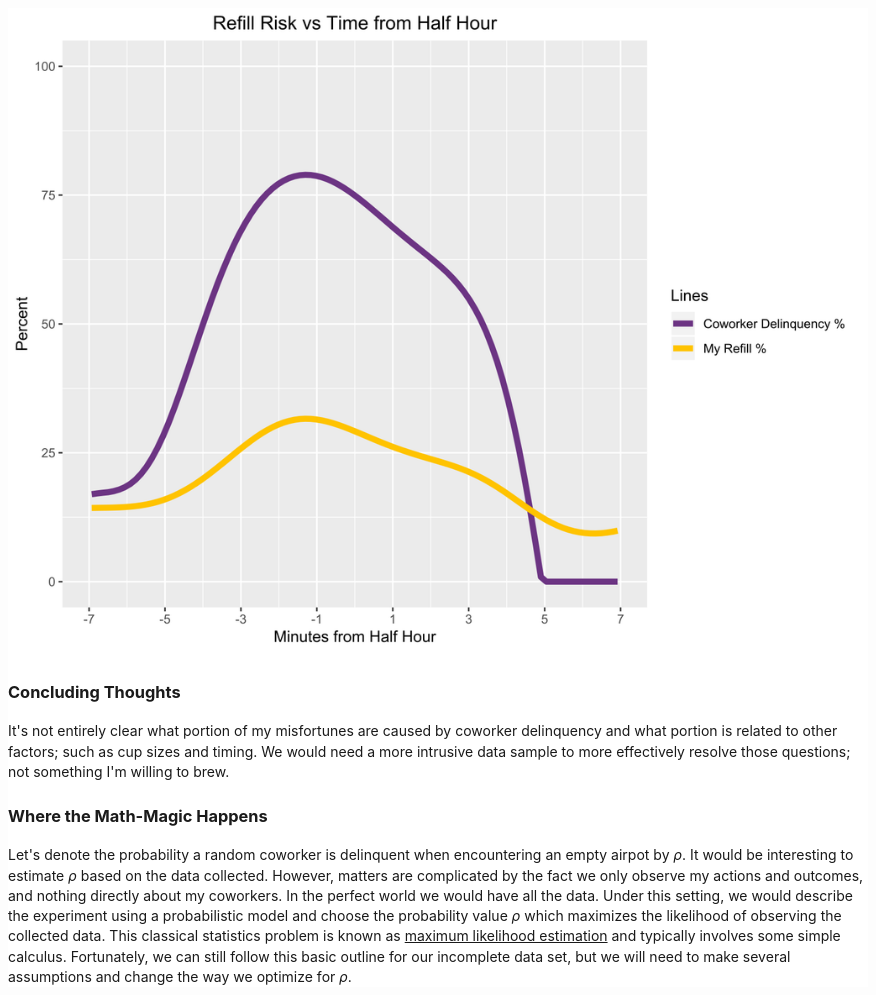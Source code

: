   <img src="/images/coffeeStudy/riskByHalfHour.svg" alt = "image should be here" />
</p>

### Concluding Thoughts

It's not entirely clear what portion of my misfortunes are caused by coworker delinquency and what portion is related to other factors; such as cup sizes and timing. We would need a more intrusive data sample to more effectively resolve those questions; not something I'm willing to brew.     

### Where the Math-Magic Happens

Let's denote the probability a random coworker is delinquent when encountering an empty airpot by $\rho$. It would be interesting to estimate $\rho$ based on the data collected. However, matters are complicated by the fact we only observe my actions and outcomes, and nothing directly about my coworkers. In the perfect world we would have all the data. Under this setting, we would describe the experiment using a probabilistic model and choose the probability value $\rho$ which maximizes the likelihood of observing the collected data. This classical statistics problem is known as <a href="https://en.wikipedia.org/wiki/Maximum_likelihood_estimation" target="_blank">maximum likelihood estimation</a> and typically involves some simple calculus. Fortunately, we can still follow this basic outline for our incomplete data set, but we will need to make several assumptions and change the way we optimize for $\rho$.
